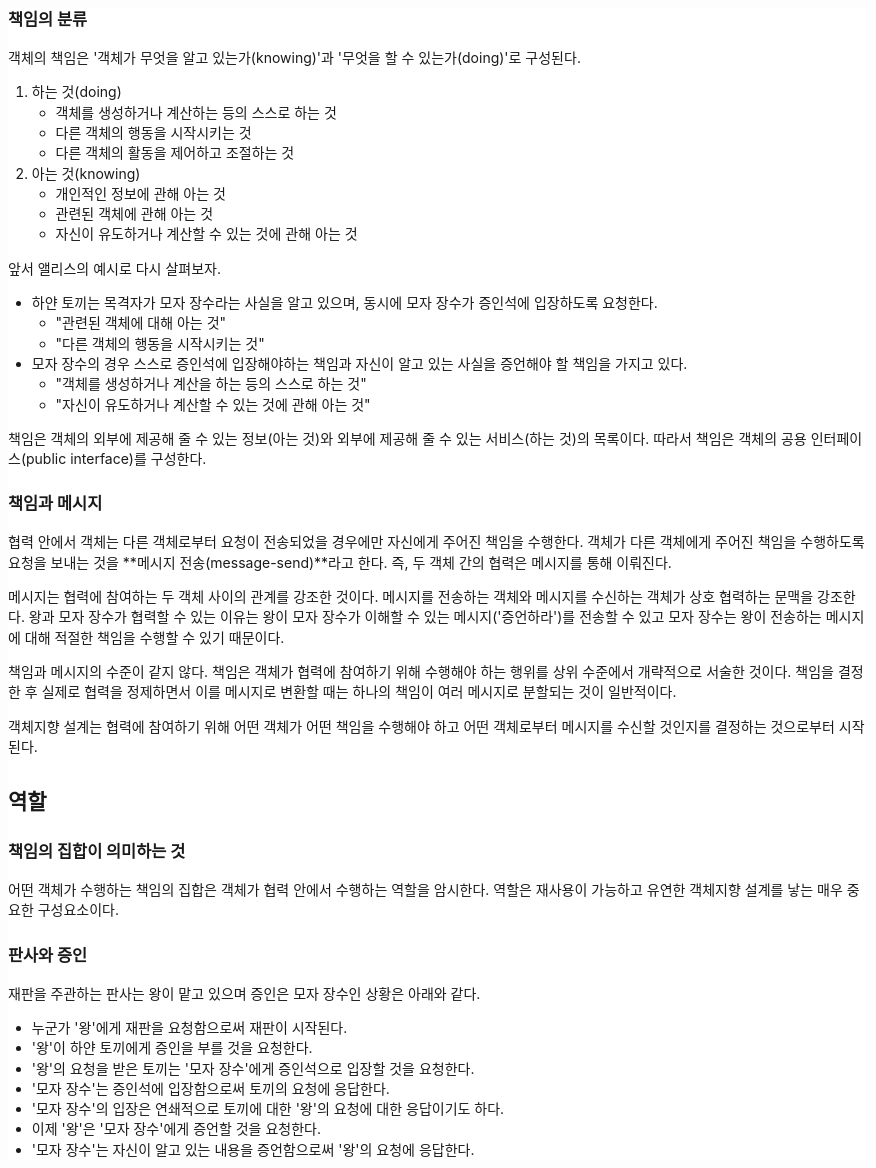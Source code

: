 ### 책임의 분류

객체의 책임은 '객체가 무엇을 알고 있는가(knowing)'과 '무엇을 할 수 있는가(doing)'로 구성된다.

1. 하는 것(doing)
   - 객체를 생성하거나 계산하는 등의 스스로 하는 것
   - 다른 객체의 행동을 시작시키는 것
   - 다른 객체의 활동을 제어하고 조절하는 것
2. 아는 것(knowing)
   - 개인적인 정보에 관해 아는 것
   - 관련된 객체에 관해 아는 것
   - 자신이 유도하거나 계산할 수 있는 것에 관해 아는 것

앞서 앨리스의 예시로 다시 살펴보자.

- 하얀 토끼는 목격자가 모자 장수라는 사실을 알고 있으며, 동시에 모자 장수가 증인석에 입장하도록 요청한다.
  - "관련된 객체에 대해 아는 것"
  - "다른 객체의 행동을 시작시키는 것"
- 모자 장수의 경우 스스로 증인석에 입장해야하는 책임과 자신이 알고 있는 사실을 증언해야 할 책임을 가지고 있다.
  - "객체를 생성하거나 계산을 하는 등의 스스로 하는 것"
  - "자신이 유도하거나 계산할 수 있는 것에 관해 아는 것"

책임은 객체의 외부에 제공해 줄 수 있는 정보(아는 것)와 외부에 제공해 줄 수 있는 서비스(하는 것)의 목록이다. 따라서 책임은 객체의 공용 인터페이스(public interface)를 구성한다.

### 책임과 메시지

협력 안에서 객체는 다른 객체로부터 요청이 전송되었을 경우에만 자신에게 주어진 책임을 수행한다. 객체가 다른 객체에게 주어진 책임을 수행하도록 요청을 보내는 것을 **메시지 전송(message-send)**라고 한다. 즉, 두 객체 간의 협력은 메시지를 통해 이뤄진다.

메시지는 협력에 참여하는 두 객체 사이의 관계를 강조한 것이다. 메시지를 전송하는 객체와 메시지를 수신하는 객체가 상호 협력하는 문맥을 강조한다.
왕과 모자 장수가 협력할 수 있는 이유는 왕이 모자 장수가 이해할 수 있는 메시지('증언하라')를 전송할 수 있고 모자 장수는 왕이 전송하는 메시지에 대해 적절한 책임을 수행할 수 있기 때문이다.

책임과 메시지의 수준이 같지 않다. 책임은 객체가 협력에 참여하기 위해 수행해야 하는 행위를 상위 수준에서 개략적으로 서술한 것이다. 책임을 결정한 후 실제로 협력을 정제하면서 이를 메시지로 변환할 때는 하나의 책임이 여러 메시지로 분할되는 것이 일반적이다.

객체지향 설계는 협력에 참여하기 위해 어떤 객체가 어떤 책임을 수행해야 하고 어떤 객체로부터 메시지를 수신할 것인지를 결정하는 것으로부터 시작된다.

## 역할

### 책임의 집합이 의미하는 것

어떤 객체가 수행하는 책임의 집합은 객체가 협력 안에서 수행하는 역할을 암시한다. 역할은 재사용이 가능하고 유연한 객체지향 설계를 낳는 매우 중요한 구성요소이다.

### 판사와 증인

재판을 주관하는 판사는 왕이 맡고 있으며 증인은 모자 장수인 상황은 아래와 같다.

- 누군가 '왕'에게 재판을 요청함으로써 재판이 시작된다.
- '왕'이 하얀 토끼에게 증인을 부를 것을 요청한다.
- '왕'의 요청을 받은 토끼는 '모자 장수'에게 증인석으로 입장할 것을 요청한다.
- '모자 장수'는 증인석에 입장함으로써 토끼의 요청에 응답한다.
- '모자 장수'의 입장은 연쇄적으로 토끼에 대한 '왕'의 요청에 대한 응답이기도 하다.
- 이제 '왕'은 '모자 장수'에게 증언할 것을 요청한다.
- '모자 장수'는 자신이 알고 있는 내용을 증언함으로써 '왕'의 요청에 응답한다.
